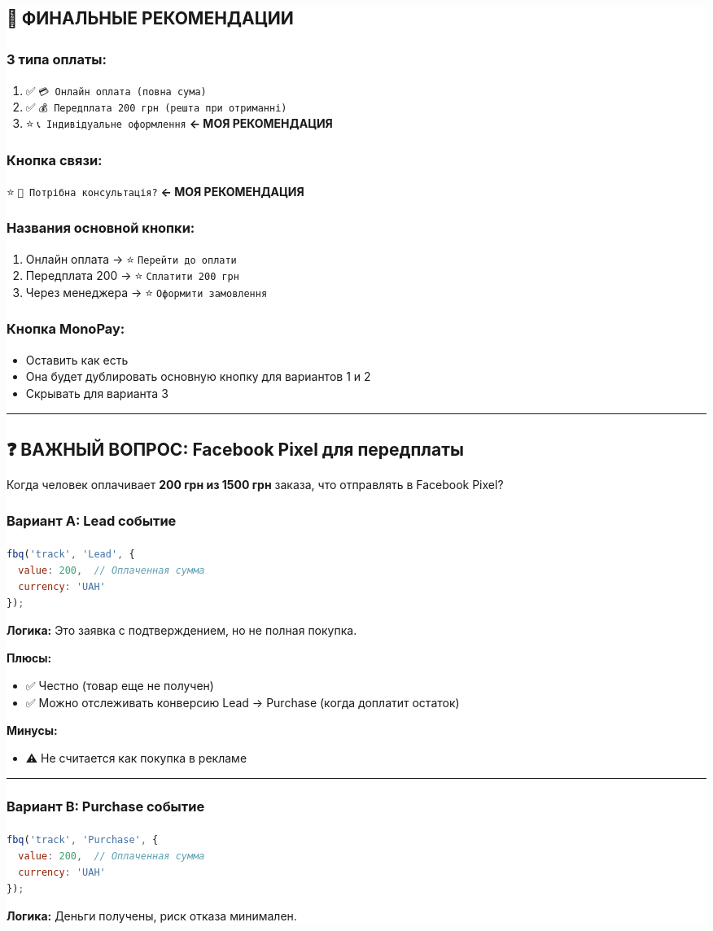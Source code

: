 
## 🎯 ФИНАЛЬНЫЕ РЕКОМЕНДАЦИИ

### **3 типа оплаты:**
1. ✅ `💳 Онлайн оплата (повна сума)`
2. ✅ `💰 Передплата 200 грн (решта при отриманні)`
3. ⭐ `📞 Індивідуальне оформлення` **← МОЯ РЕКОМЕНДАЦИЯ**

### **Кнопка связи:**
⭐ `💬 Потрібна консультація?` **← МОЯ РЕКОМЕНДАЦИЯ**

### **Названия основной кнопки:**
1. Онлайн оплата → ⭐ `Перейти до оплати`
2. Передплата 200 → ⭐ `Сплатити 200 грн`
3. Через менеджера → ⭐ `Оформити замовлення`

### **Кнопка MonoPay:**
- Оставить как есть
- Она будет дублировать основную кнопку для вариантов 1 и 2
- Скрывать для варианта 3

---

## ❓ ВАЖНЫЙ ВОПРОС: Facebook Pixel для передплаты

Когда человек оплачивает **200 грн из 1500 грн** заказа, что отправлять в Facebook Pixel?

### **Вариант A: Lead событие**
```javascript
fbq('track', 'Lead', {
  value: 200,  // Оплаченная сумма
  currency: 'UAH'
});
```
**Логика:** Это заявка с подтверждением, но не полная покупка.

**Плюсы:**
- ✅ Честно (товар еще не получен)
- ✅ Можно отслеживать конверсию Lead → Purchase (когда доплатит остаток)

**Минусы:**
- ⚠️ Не считается как покупка в рекламе

---

### **Вариант B: Purchase событие**
```javascript
fbq('track', 'Purchase', {
  value: 200,  // Оплаченная сумма
  currency: 'UAH'
});
```
**Логика:** Деньги получены, риск отказа минимален.
